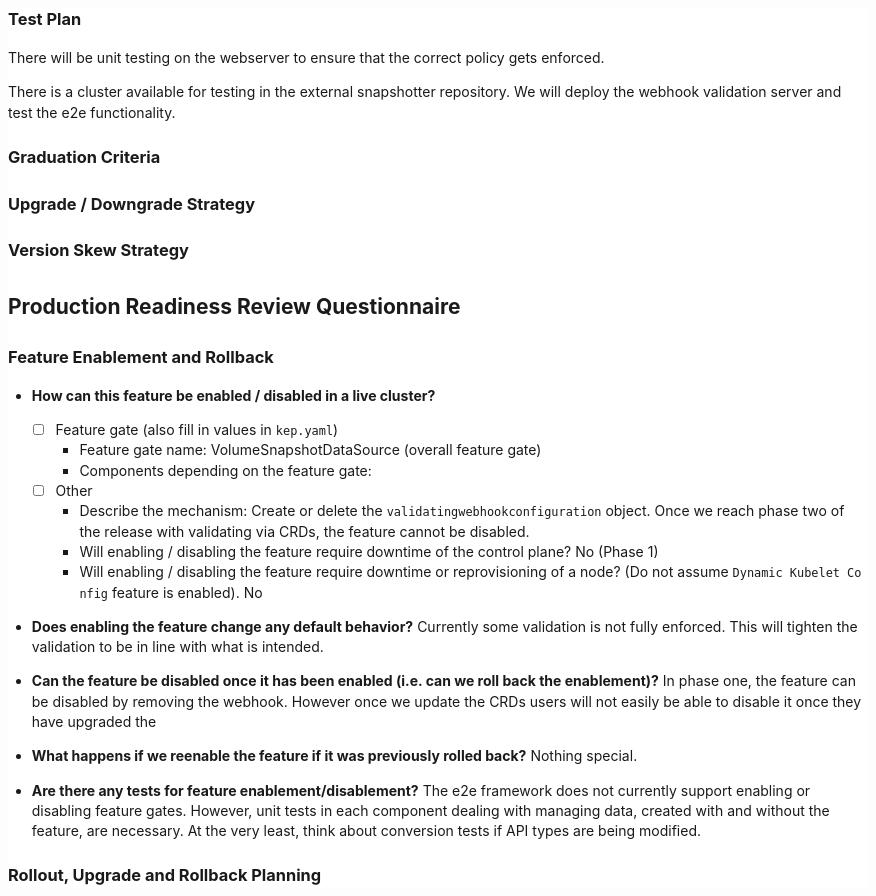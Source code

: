 ### Test Plan
There will be unit testing on the webserver to ensure that the correct policy gets enforced.

There is a cluster available for testing in the external snapshotter repository. We will deploy the webhook validation server and test the e2e functionality.



### Graduation Criteria



### Upgrade / Downgrade Strategy



### Version Skew Strategy



## Production Readiness Review Questionnaire



### Feature Enablement and Rollback

* **How can this feature be enabled / disabled in a live cluster?**
  - [ ] Feature gate (also fill in values in `kep.yaml`)
    - Feature gate name: VolumeSnapshotDataSource (overall feature gate)
    - Components depending on the feature gate:
  - [ ] Other
    - Describe the mechanism: Create or delete the `validatingwebhookconfiguration` object. Once we reach phase two of the release with validating via CRDs, the feature cannot be disabled.
    - Will enabling / disabling the feature require downtime of the control
      plane? No (Phase 1)
    - Will enabling / disabling the feature require downtime or reprovisioning
      of a node? (Do not assume `Dynamic Kubelet Config` feature is enabled). No

* **Does enabling the feature change any default behavior?**
  Currently some validation is not fully enforced. This will tighten the validation to be in line with what is intended.

* **Can the feature be disabled once it has been enabled (i.e. can we roll back
  the enablement)?**
  In phase one, the feature can be disabled by removing the webhook. However once we update the CRDs users will not easily be able to disable it once they have upgraded the 

* **What happens if we reenable the feature if it was previously rolled back?** Nothing special.

* **Are there any tests for feature enablement/disablement?**
  The e2e framework does not currently support enabling or disabling feature
  gates. However, unit tests in each component dealing with managing data, created
  with and without the feature, are necessary. At the very least, think about
  conversion tests if API types are being modified.

### Rollout, Upgrade and Rollback Planning


[kubernetes.io]: https://kubernetes.io/
[kubernetes/enhancements]: https://git.k8s.io/enhancements
[kubernetes/kubernetes]: https://git.k8s.io/kubernetes
[kubernetes/website]: https://git.k8s.io/website
[supported limits]: https://git.k8s.io/community//sig-scalability/configs-and-limits/thresholds.md
[existing SLIs/SLOs]: https://git.k8s.io/community/sig-scalability/slos/slos.md#kubernetes-slisslos